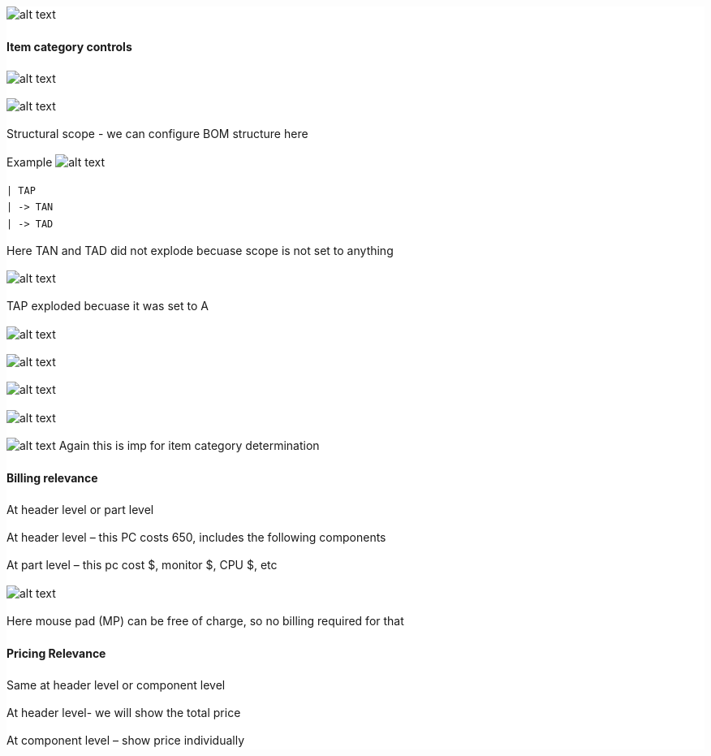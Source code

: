 ![alt text](image-501.png)

#### Item category controls
   
![alt text](image-502.png)

![alt text](image-551.png)

Structural scope - we can configure BOM structure here

Example
![alt text](image-552.png)
```
| TAP
| -> TAN
| -> TAD
```
Here TAN and TAD did not explode becuase scope is not set to anything

![alt text](image-553.png)

TAP exploded becuase it was set to A

![alt text](image-554.png)

![alt text](image-503.png)

![alt text](image-504.png)

![alt text](image-555.png)

![alt text](image-550.png)
Again this is imp for item category determination
 
#### Billing relevance

At header level or part level

At header level – this PC costs 650, includes the following components

At part level – this pc cost $, monitor $, CPU $, etc

![alt text](image-505.png)
 
Here mouse pad (MP) can be free of charge, so no billing required for that

#### Pricing Relevance

Same at header level or component level

At header level- we will show the total price

At component level – show price individually
 